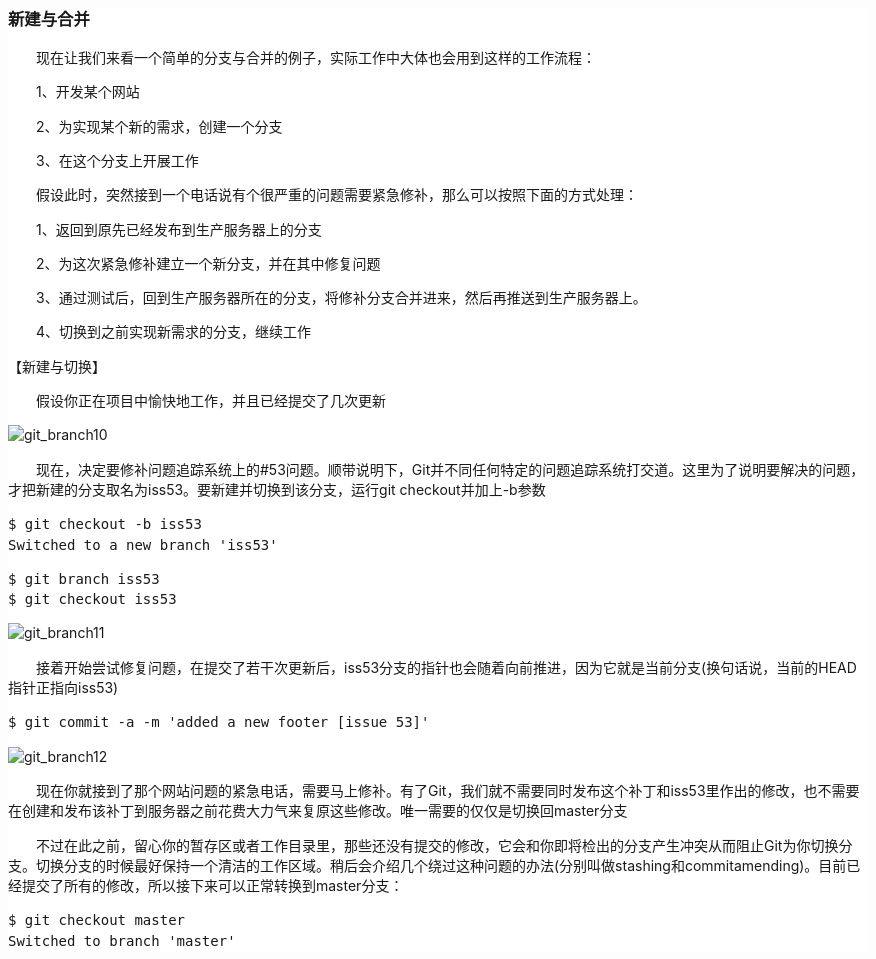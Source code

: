 ### 新建与合并

&emsp;&emsp;现在让我们来看一个简单的分支与合并的例子，实际工作中大体也会用到这样的工作流程：

&emsp;&emsp;1、开发某个网站

&emsp;&emsp;2、为实现某个新的需求，创建一个分支

&emsp;&emsp;3、在这个分支上开展工作

&emsp;&emsp;假设此时，突然接到一个电话说有个很严重的问题需要紧急修补，那么可以按照下面的方式处理：

&emsp;&emsp;1、返回到原先已经发布到生产服务器上的分支

&emsp;&emsp;2、为这次紧急修补建立一个新分支，并在其中修复问题

&emsp;&emsp;3、通过测试后，回到生产服务器所在的分支，将修补分支合并进来，然后再推送到生产服务器上。

&emsp;&emsp;4、切换到之前实现新需求的分支，继续工作

【新建与切换】

&emsp;&emsp;假设你正在项目中愉快地工作，并且已经提交了几次更新

![git_branch10](https://pic.xiaohuochai.site/blog/git_branch10.png)


&emsp;&emsp;现在，决定要修补问题追踪系统上的#53问题。顺带说明下，Git并不同任何特定的问题追踪系统打交道。这里为了说明要解决的问题，才把新建的分支取名为iss53。要新建并切换到该分支，运行git checkout并加上-b参数

<div>
<pre>$ git checkout -b iss53
Switched to a new branch 'iss53'</pre>
</div>
<div>
<pre>$ git branch iss53
$ git checkout iss53</pre>
</div>

![git_branch11](https://pic.xiaohuochai.site/blog/git_branch11.png)


&emsp;&emsp;接着开始尝试修复问题，在提交了若干次更新后，iss53分支的指针也会随着向前推进，因为它就是当前分支(换句话说，当前的HEAD指针正指向iss53)

<div>
<pre>$ git commit -a -m 'added a new footer [issue 53]'</pre>
</div>

![git_branch12](https://pic.xiaohuochai.site/blog/git_branch12.png)


&emsp;&emsp;现在你就接到了那个网站问题的紧急电话，需要马上修补。有了Git，我们就不需要同时发布这个补丁和iss53里作出的修改，也不需要在创建和发布该补丁到服务器之前花费大力气来复原这些修改。唯一需要的仅仅是切换回master分支

&emsp;&emsp;不过在此之前，留心你的暂存区或者工作目录里，那些还没有提交的修改，它会和你即将检出的分支产生冲突从而阻止Git为你切换分支。切换分支的时候最好保持一个清洁的工作区域。稍后会介绍几个绕过这种问题的办法(分别叫做stashing和commitamending)。目前已经提交了所有的修改，所以接下来可以正常转换到master分支：

<div>
<pre>$ git checkout master
Switched to branch 'master'</pre>
</div>
